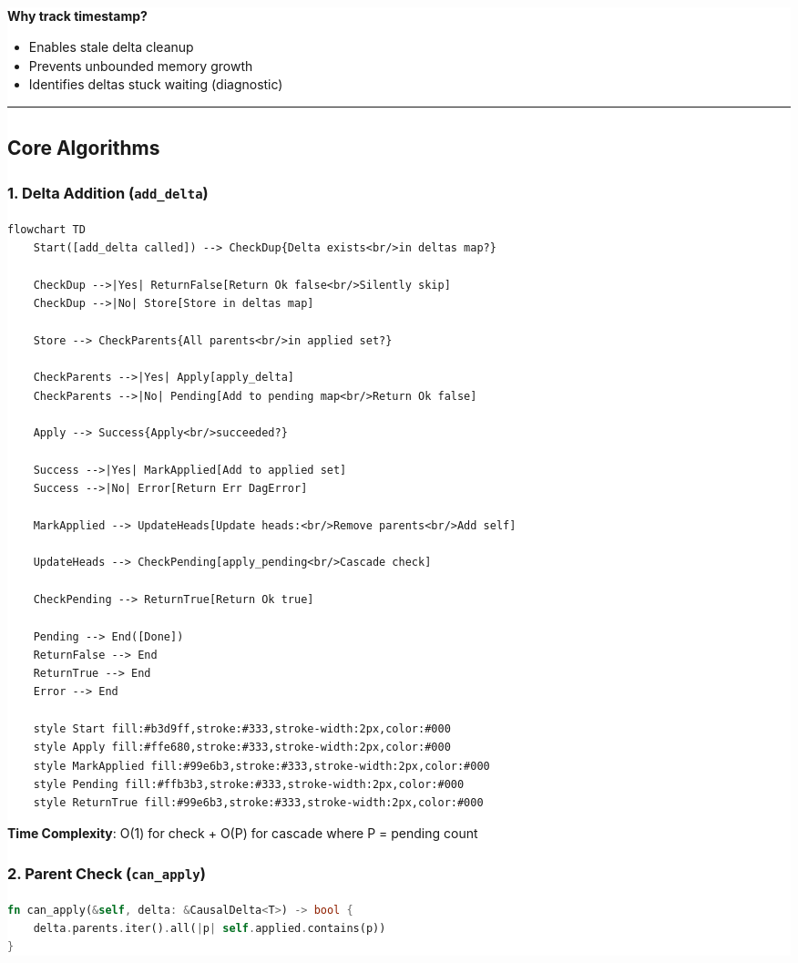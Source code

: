 **Why track timestamp?**
- Enables stale delta cleanup
- Prevents unbounded memory growth
- Identifies deltas stuck waiting (diagnostic)

---

## Core Algorithms

### 1. Delta Addition (`add_delta`)

```mermaid
flowchart TD
    Start([add_delta called]) --> CheckDup{Delta exists<br/>in deltas map?}
    
    CheckDup -->|Yes| ReturnFalse[Return Ok false<br/>Silently skip]
    CheckDup -->|No| Store[Store in deltas map]
    
    Store --> CheckParents{All parents<br/>in applied set?}
    
    CheckParents -->|Yes| Apply[apply_delta]
    CheckParents -->|No| Pending[Add to pending map<br/>Return Ok false]
    
    Apply --> Success{Apply<br/>succeeded?}
    
    Success -->|Yes| MarkApplied[Add to applied set]
    Success -->|No| Error[Return Err DagError]
    
    MarkApplied --> UpdateHeads[Update heads:<br/>Remove parents<br/>Add self]
    
    UpdateHeads --> CheckPending[apply_pending<br/>Cascade check]
    
    CheckPending --> ReturnTrue[Return Ok true]
    
    Pending --> End([Done])
    ReturnFalse --> End
    ReturnTrue --> End
    Error --> End
    
    style Start fill:#b3d9ff,stroke:#333,stroke-width:2px,color:#000
    style Apply fill:#ffe680,stroke:#333,stroke-width:2px,color:#000
    style MarkApplied fill:#99e6b3,stroke:#333,stroke-width:2px,color:#000
    style Pending fill:#ffb3b3,stroke:#333,stroke-width:2px,color:#000
    style ReturnTrue fill:#99e6b3,stroke:#333,stroke-width:2px,color:#000
```

**Time Complexity**: O(1) for check + O(P) for cascade where P = pending count

### 2. Parent Check (`can_apply`)

```rust
fn can_apply(&self, delta: &CausalDelta<T>) -> bool {
    delta.parents.iter().all(|p| self.applied.contains(p))
}
```
